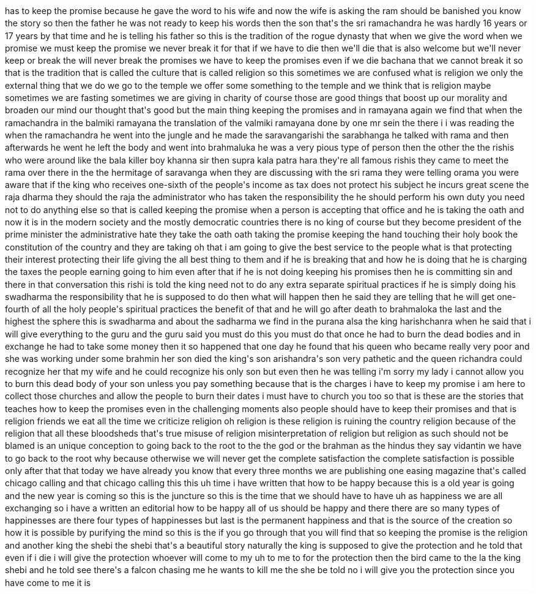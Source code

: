 has to keep the promise because he gave the word to his wife and now the wife is asking the ram should be banished you know the story so then the father he was not ready to keep his words then the son that's the sri ramachandra he was hardly 16 years or 17 years by that time and he is telling his father so this is the tradition of the rogue dynasty that when we give the word when we promise we must keep the promise we never break it for that if we have to die then we'll die that is also welcome but we'll never keep or break the will never break the promises we have to keep the promises even if we die bachana that we cannot break it so that is the tradition that is called the culture that is called religion so this sometimes we are confused what is religion we only the external thing that we do we go to the temple we offer some something to the temple and we think that is religion maybe sometimes we are fasting sometimes we are giving in charity of course those are good things that boost up our morality and broaden our mind our thought that's good but the main thing keeping the promises and in ramayana again we find that when the ramachandra in the balmiki ramayana the translation of the valmiki ramayana done by one mr sein the there i i was reading the when the ramachandra he went into the jungle and he made the saravangarishi the sarabhanga he talked with rama and then afterwards he went he left the body and went into brahmaluka he was a very pious type of person then the other the the rishis who were around like the bala killer boy khanna sir then supra kala patra hara they're all famous rishis they came to meet the rama over there in the the hermitage of saravanga when they are discussing with the sri rama they were telling orama you were aware that if the king who receives one-sixth of the people's income as tax does not protect his subject he incurs great scene the raja dharma they should the raja the administrator who has taken the responsibility the he should perform his own duty you need not to do anything else so that is called keeping the promise when a person is accepting that office and he is taking the oath and now it is in the modern society and the mostly democratic countries there is no king of course but they become president of the prime minister the administrative hate they take the oath oath taking the promise keeping the hand touching their holy book the constitution of the country and they are taking oh that i am going to give the best service to the people what is that protecting their interest protecting their life giving the all best thing to them and if he is breaking that and how he is doing that he is charging the taxes the people earning going to him even after that if he is not doing keeping his promises then he is committing sin and there in that conversation this rishi is told the king need not to do any extra separate spiritual practices if he is simply doing his swadharma the responsibility that he is supposed to do then what will happen then he said they are telling that he will get one-fourth of all the holy people's spiritual practices the benefit of that and he will go after death to brahmaloka the last and the highest the sphere this is swadharma and about the sadharma we find in the purana alsa the king harishchanra when he said that i will give everything to the guru and the guru said you must do this you must do that once he had to burn the dead bodies and in exchange he had to take some money then it so happened that one day he found that his queen who became really very poor and she was working under some brahmin her son died the king's son arishandra's son very pathetic and the queen richandra could recognize her that my wife and he could recognize his only son but even then he was telling i'm sorry my lady i cannot allow you to burn this dead body of your son unless you pay something because that is the charges i have to keep my promise i am here to collect those churches and allow the people to burn their dates i must have to church you too so that is these are the stories that teaches how to keep the promises even in the challenging moments also people should have to keep their promises and that is religion friends we eat all the time we criticize religion oh religion is these religion is ruining the country religion because of the religion that all these bloodsheds that's true misuse of religion misinterpretation of religion but religion as such should not be blamed is an unique conception to going back to the root to the the god or the brahman as the hindus they say vidantin we have to go back to the root why because otherwise we will never get the complete satisfaction the complete satisfaction is possible only after that that today we have already you know that every three months we are publishing one easing magazine that's called chicago calling and that chicago calling this this uh time i have written that how to be happy because this is a old year is going and the new year is coming so this is the juncture so this is the time that we should have to have uh as happiness we are all exchanging so i have a written an editorial how to be happy all of us should be happy and there there are so many types of happinesses are there four types of happinesses but last is the permanent happiness and that is the source of the creation so how it is possible by purifying the mind so this is the if you go through that you will find that so keeping the promise is the religion and another king the shebi the shebi that's a beautiful story naturally the king is supposed to give the protection and he told that even if i die i will give the protection whoever will come to my uh to me to for the protection then the bird came to the la the king shebi and he told see there's a falcon chasing me he wants to kill me the she be told no i will give you the protection since you have come to me it is